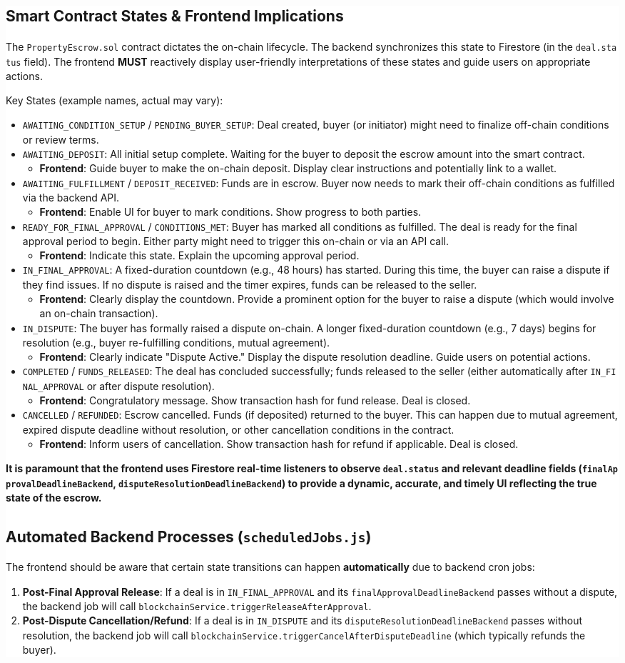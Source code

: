 ## Smart Contract States & Frontend Implications

The `PropertyEscrow.sol` contract dictates the on-chain lifecycle. The backend synchronizes this state to Firestore (in the `deal.status` field). The frontend **MUST** reactively display user-friendly interpretations of these states and guide users on appropriate actions.

Key States (example names, actual may vary):

-   `AWAITING_CONDITION_SETUP` / `PENDING_BUYER_SETUP`: Deal created, buyer (or initiator) might need to finalize off-chain conditions or review terms.
-   `AWAITING_DEPOSIT`: All initial setup complete. Waiting for the buyer to deposit the escrow amount into the smart contract.
    -   **Frontend**: Guide buyer to make the on-chain deposit. Display clear instructions and potentially link to a wallet.
-   `AWAITING_FULFILLMENT` / `DEPOSIT_RECEIVED`: Funds are in escrow. Buyer now needs to mark their off-chain conditions as fulfilled via the backend API.
    -   **Frontend**: Enable UI for buyer to mark conditions. Show progress to both parties.
-   `READY_FOR_FINAL_APPROVAL` / `CONDITIONS_MET`: Buyer has marked all conditions as fulfilled. The deal is ready for the final approval period to begin. Either party might need to trigger this on-chain or via an API call.
    -   **Frontend**: Indicate this state. Explain the upcoming approval period.
-   `IN_FINAL_APPROVAL`: A fixed-duration countdown (e.g., 48 hours) has started. During this time, the buyer can raise a dispute if they find issues. If no dispute is raised and the timer expires, funds can be released to the seller.
    -   **Frontend**: Clearly display the countdown. Provide a prominent option for the buyer to raise a dispute (which would involve an on-chain transaction).
-   `IN_DISPUTE`: The buyer has formally raised a dispute on-chain. A longer fixed-duration countdown (e.g., 7 days) begins for resolution (e.g., buyer re-fulfilling conditions, mutual agreement).
    -   **Frontend**: Clearly indicate "Dispute Active." Display the dispute resolution deadline. Guide users on potential actions.
-   `COMPLETED` / `FUNDS_RELEASED`: The deal has concluded successfully; funds released to the seller (either automatically after `IN_FINAL_APPROVAL` or after dispute resolution).
    -   **Frontend**: Congratulatory message. Show transaction hash for fund release. Deal is closed.
-   `CANCELLED` / `REFUNDED`: Escrow cancelled. Funds (if deposited) returned to the buyer. This can happen due to mutual agreement, expired dispute deadline without resolution, or other cancellation conditions in the contract.
    -   **Frontend**: Inform users of cancellation. Show transaction hash for refund if applicable. Deal is closed.

**It is paramount that the frontend uses Firestore real-time listeners to observe `deal.status` and relevant deadline fields (`finalApprovalDeadlineBackend`, `disputeResolutionDeadlineBackend`) to provide a dynamic, accurate, and timely UI reflecting the true state of the escrow.**

## Automated Backend Processes (`scheduledJobs.js`)

The frontend should be aware that certain state transitions can happen **automatically** due to backend cron jobs:

1.  **Post-Final Approval Release**: If a deal is in `IN_FINAL_APPROVAL` and its `finalApprovalDeadlineBackend` passes without a dispute, the backend job will call `blockchainService.triggerReleaseAfterApproval`.
2.  **Post-Dispute Cancellation/Refund**: If a deal is in `IN_DISPUTE` and its `disputeResolutionDeadlineBackend` passes without resolution, the backend job will call `blockchainService.triggerCancelAfterDisputeDeadline` (which typically refunds the buyer).
